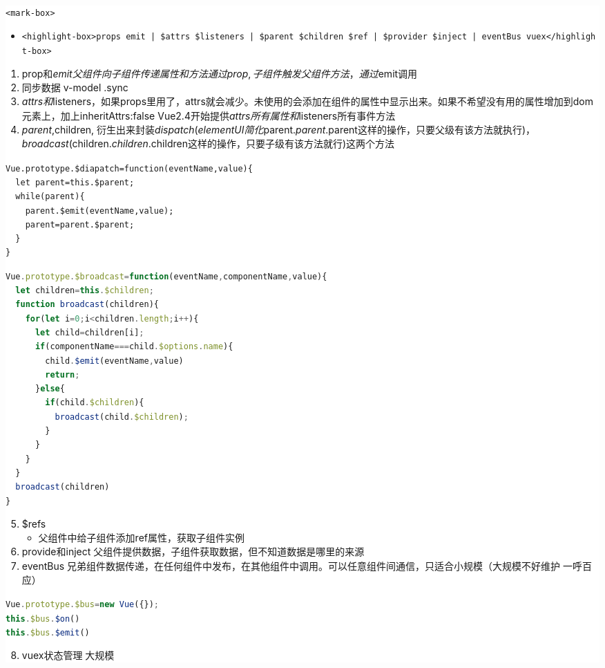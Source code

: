`<mark-box>`

- `<highlight-box>props emit | $attrs $listeners | $parent $children $ref | $provider $inject | eventBus vuex</highlight-box>`
1. prop和$emit
父组件向子组件传递属性和方法通过prop,子组件触发父组件方法，通过$emit调用
2. 同步数据 v-model .sync
3. $attrs和$listeners，如果props里用了，attrs就会减少。未使用的会添加在组件的属性中显示出来。如果不希望没有用的属性增加到dom元素上，加上inheritAttrs:false
Vue2.4开始提供$attrs所有属性和$listeners所有事件方法
4. $parent,$children,
衍生出来封装$dispatch(elementUI简化$parent.$parent.$parent这样的操作，只要父级有该方法就执行)，$broadcast($children.$children.$children这样的操作，只要子级有该方法就行)这两个方法
```JS
Vue.prototype.$diapatch=function(eventName,value){
  let parent=this.$parent;
  while(parent){
    parent.$emit(eventName,value);
    parent=parent.$parent;
  }
}
```
```js
Vue.prototype.$broadcast=function(eventName,componentName,value){
  let children=this.$children;
  function broadcast(children){
    for(let i=0;i<children.length;i++){
      let child=children[i];
      if(componentName===child.$options.name){
        child.$emit(eventName,value)
        return;
      }else{
        if(child.$children){
          broadcast(child.$children);
        }
      }
    }
  }
  broadcast(children)
}
```
5. $refs
   - 父组件中给子组件添加ref属性，获取子组件实例
6. provide和inject
父组件提供数据，子组件获取数据，但不知道数据是哪里的来源
7. eventBus
兄弟组件数据传递，在任何组件中发布，在其他组件中调用。可以任意组件间通信，只适合小规模（大规模不好维护 一呼百应）
```js
Vue.prototype.$bus=new Vue({});
this.$bus.$on()
this.$bus.$emit()
```
8. vuex状态管理 大规模
